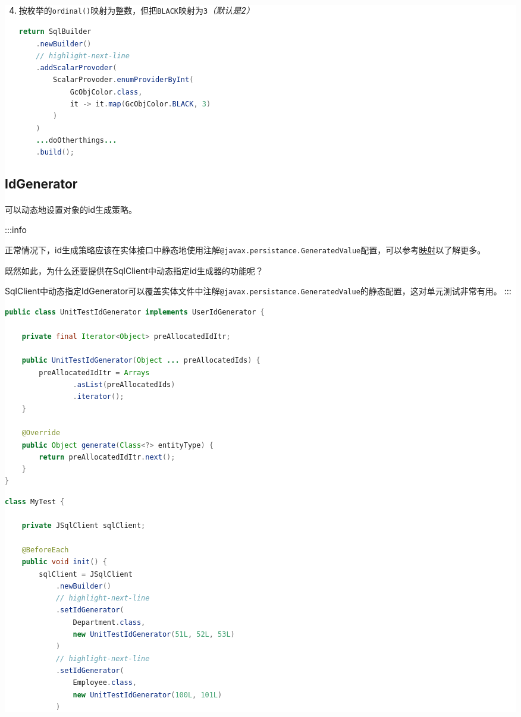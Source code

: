 4. 按枚举的`ordinal()`映射为整数，但把`BLACK`映射为`3`*（默认是2）*

    ```java
    return SqlBuilder
        .newBuilder()
        // highlight-next-line
        .addScalarProvoder(
            ScalarProvoder.enumProviderByInt(
                GcObjColor.class,
                it -> it.map(GcObjColor.BLACK, 3)
            )
        )
        ...doOtherthings...
        .build();
    ```

## IdGenerator

可以动态地设置对象的id生成策略。

:::info

正常情况下，id生成策略应该在实体接口中静态地使用注解`@javax.persistance.GeneratedValue`配置，可以参考[映射](./mapping#javaxpersistancegeneratedvalue)以了解更多。

既然如此，为什么还要提供在SqlClient中动态指定id生成器的功能呢？

SqlClient中动态指定IdGenerator可以覆盖实体文件中注解`@javax.persistance.GeneratedValue`的静态配置，这对单元测试非常有用。
:::

```java title="UnitTestIdGenerator.java"
public class UnitTestIdGenerator implements UserIdGenerator {

    private final Iterator<Object> preAllocatedIdItr;
    
    public UnitTestIdGenerator(Object ... preAllocatedIds) {
        preAllocatedIdItr = Arrays
                .asList(preAllocatedIds)
                .iterator();
    }

    @Override
    public Object generate(Class<?> entityType) {
        return preAllocatedIdItr.next();
    }
}
```

```java title="MyTest.java"
class MyTest {

    private JSqlClient sqlClient;

    @BeforeEach
    public void init() {
        sqlClient = JSqlClient
            .newBuilder()
            // highlight-next-line
            .setIdGenerator(
                Department.class,
                new UnitTestIdGenerator(51L, 52L, 53L)
            )
            // highlight-next-line
            .setIdGenerator(
                Employee.class,
                new UnitTestIdGenerator(100L, 101L)
            )
```